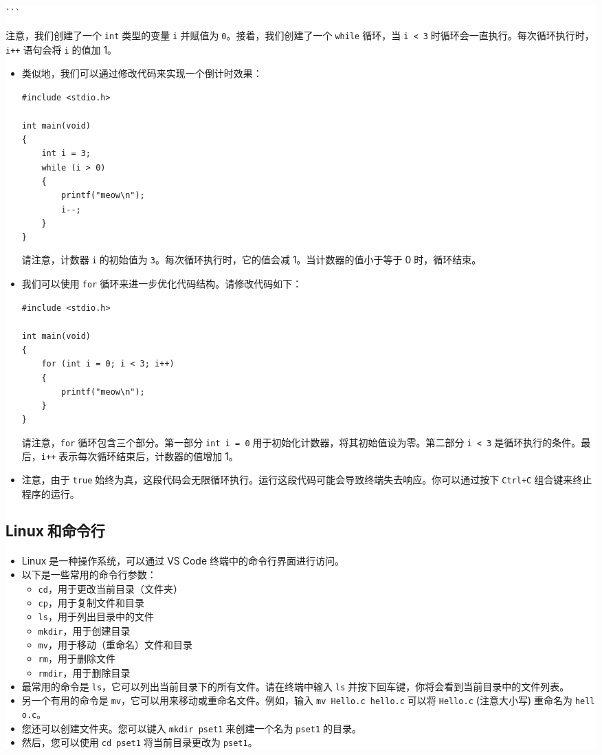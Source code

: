     ```
注意，我们创建了一个 `int` 类型的变量 `i` 并赋值为 `0`。接着，我们创建了一个 `while` 循环，当 `i < 3` 时循环会一直执行。每次循环执行时，`i++` 语句会将 `i` 的值加 1。

- 类似地，我们可以通过修改代码来实现一个倒计时效果：

    ```
    #include <stdio.h>

    int main(void)
    {
        int i = 3;
        while (i > 0)
        {
            printf("meow\n");
            i--;
        }
    }

    ```

    请注意，计数器 `i` 的初始值为 `3`。每次循环执行时，它的值会减 1。当计数器的值小于等于 0 时，循环结束。

- 我们可以使用 `for` 循环来进一步优化代码结构。请修改代码如下：

    ```
    #include <stdio.h>

    int main(void)
    {
        for (int i = 0; i < 3; i++)
        {
            printf("meow\n");
        }
    }

    ```

    请注意，`for` 循环包含三个部分。第一部分 `int i = 0` 用于初始化计数器，将其初始值设为零。第二部分 `i < 3` 是循环执行的条件。最后，`i++` 表示每次循环结束后，计数器的值增加 1。

- 注意，由于 `true` 始终为真，这段代码会无限循环执行。运行这段代码可能会导致终端失去响应。你可以通过按下 `Ctrl+C` 组合键来终止程序的运行。

## Linux 和命令行

- Linux 是一种操作系统，可以通过 VS Code 终端中的命令行界面进行访问。
- 以下是一些常用的命令行参数：
    -   `cd`，用于更改当前目录（文件夹）
    -   `cp`，用于复制文件和目录
    -   `ls`，用于列出目录中的文件
    -   `mkdir`，用于创建目录
    -   `mv`，用于移动（重命名）文件和目录
    -   `rm`，用于删除文件
    -   `rmdir`，用于删除目录
- 最常用的命令是 `ls`，它可以列出当前目录下的所有文件。请在终端中输入 `ls` 并按下回车键，你将会看到当前目录中的文件列表。
- 另一个有用的命令是 `mv`，它可以用来移动或重命名文件。例如，输入 `mv Hello.c hello.c` 可以将 `Hello.c` (注意大小写) 重命名为 `hello.c`。
- 您还可以创建文件夹。您可以键入 `mkdir pset1` 来创建一个名为 `pset1` 的目录。
- 然后，您可以使用 `cd pset1` 将当前目录更改为 `pset1`。
